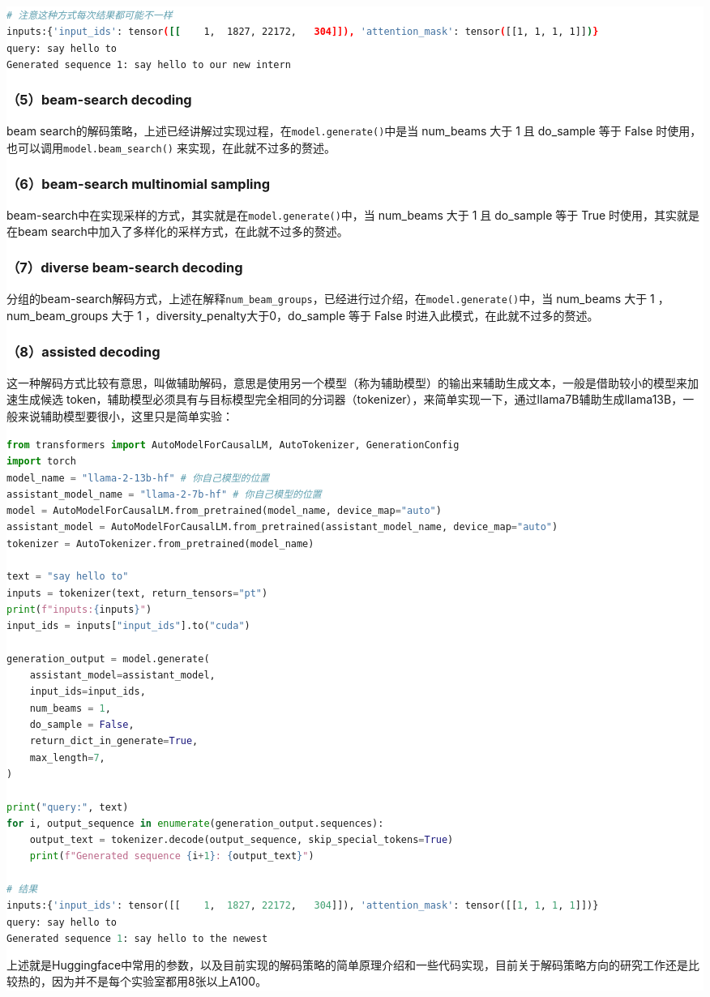 ```bash
# 注意这种方式每次结果都可能不一样
inputs:{'input_ids': tensor([[    1,  1827, 22172,   304]]), 'attention_mask': tensor([[1, 1, 1, 1]])}
query: say hello to
Generated sequence 1: say hello to our new intern
```

### （5）beam-search decoding

beam search的解码策略，上述已经讲解过实现过程，在`model.generate()`中是当 num\_beams 大于 1 且 do\_sample 等于 False 时使用，也可以调用`model.beam_search()` 来实现，在此就不过多的赘述。

### （6）beam-search multinomial sampling

beam-search中在实现采样的方式，其实就是在`model.generate()`中，当 num\_beams 大于 1 且 do\_sample 等于 True 时使用，其实就是在beam search中加入了多样化的采样方式，在此就不过多的赘述。

### （7）diverse beam-search decoding

分组的beam-search解码方式，上述在解释`num_beam_groups`，已经进行过介绍，在`model.generate()`中，当 num\_beams 大于 1 ， num\_beam\_groups 大于 1 ，diversity\_penalty大于0，do\_sample 等于 False 时进入此模式，在此就不过多的赘述。

### （8）assisted decoding

这一种解码方式比较有意思，叫做辅助解码，意思是使用另一个模型（称为辅助模型）的输出来辅助生成文本，一般是借助较小的模型来加速生成候选 token，辅助模型必须具有与目标模型完全相同的分词器（tokenizer），来简单实现一下，通过llama7B辅助生成llama13B，一般来说辅助模型要很小，这里只是简单实验：

```python
from transformers import AutoModelForCausalLM, AutoTokenizer, GenerationConfig
import torch
model_name = "llama-2-13b-hf" # 你自己模型的位置
assistant_model_name = "llama-2-7b-hf" # 你自己模型的位置
model = AutoModelForCausalLM.from_pretrained(model_name, device_map="auto")
assistant_model = AutoModelForCausalLM.from_pretrained(assistant_model_name, device_map="auto")
tokenizer = AutoTokenizer.from_pretrained(model_name)

text = "say hello to"
inputs = tokenizer(text, return_tensors="pt")
print(f"inputs:{inputs}")
input_ids = inputs["input_ids"].to("cuda")

generation_output = model.generate(
    assistant_model=assistant_model,
    input_ids=input_ids,
    num_beams = 1,
    do_sample = False,
    return_dict_in_generate=True,
    max_length=7,
)

print("query:", text)
for i, output_sequence in enumerate(generation_output.sequences):
    output_text = tokenizer.decode(output_sequence, skip_special_tokens=True)
    print(f"Generated sequence {i+1}: {output_text}")

# 结果
inputs:{'input_ids': tensor([[    1,  1827, 22172,   304]]), 'attention_mask': tensor([[1, 1, 1, 1]])}
query: say hello to
Generated sequence 1: say hello to the newest
```

上述就是Huggingface中常用的参数，以及目前实现的解码策略的简单原理介绍和一些代码实现，目前关于解码策略方向的研究工作还是比较热的，因为并不是每个实验室都用8张以上A100。
